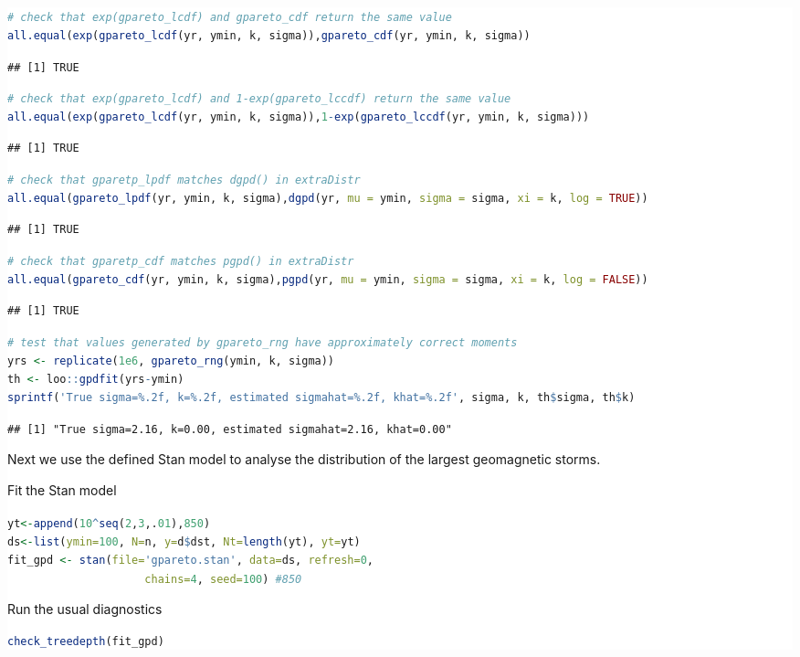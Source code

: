 ```r
# check that exp(gpareto_lcdf) and gpareto_cdf return the same value
all.equal(exp(gpareto_lcdf(yr, ymin, k, sigma)),gpareto_cdf(yr, ymin, k, sigma))
```

```
## [1] TRUE
```

```r
# check that exp(gpareto_lcdf) and 1-exp(gpareto_lccdf) return the same value
all.equal(exp(gpareto_lcdf(yr, ymin, k, sigma)),1-exp(gpareto_lccdf(yr, ymin, k, sigma)))
```

```
## [1] TRUE
```

```r
# check that gparetp_lpdf matches dgpd() in extraDistr
all.equal(gpareto_lpdf(yr, ymin, k, sigma),dgpd(yr, mu = ymin, sigma = sigma, xi = k, log = TRUE))
```

```
## [1] TRUE
```

```r
# check that gparetp_cdf matches pgpd() in extraDistr
all.equal(gpareto_cdf(yr, ymin, k, sigma),pgpd(yr, mu = ymin, sigma = sigma, xi = k, log = FALSE))
```

```
## [1] TRUE
```

```r
# test that values generated by gpareto_rng have approximately correct moments
yrs <- replicate(1e6, gpareto_rng(ymin, k, sigma))
th <- loo::gpdfit(yrs-ymin)
sprintf('True sigma=%.2f, k=%.2f, estimated sigmahat=%.2f, khat=%.2f', sigma, k, th$sigma, th$k)
```

```
## [1] "True sigma=2.16, k=0.00, estimated sigmahat=2.16, khat=0.00"
```

Next we use the defined Stan model to analyse the distribution of the largest geomagnetic storms.

Fit the Stan model

```r
yt<-append(10^seq(2,3,.01),850)
ds<-list(ymin=100, N=n, y=d$dst, Nt=length(yt), yt=yt)
fit_gpd <- stan(file='gpareto.stan', data=ds, refresh=0,
                     chains=4, seed=100) #850
```

Run the usual diagnostics

```r
check_treedepth(fit_gpd)
```
